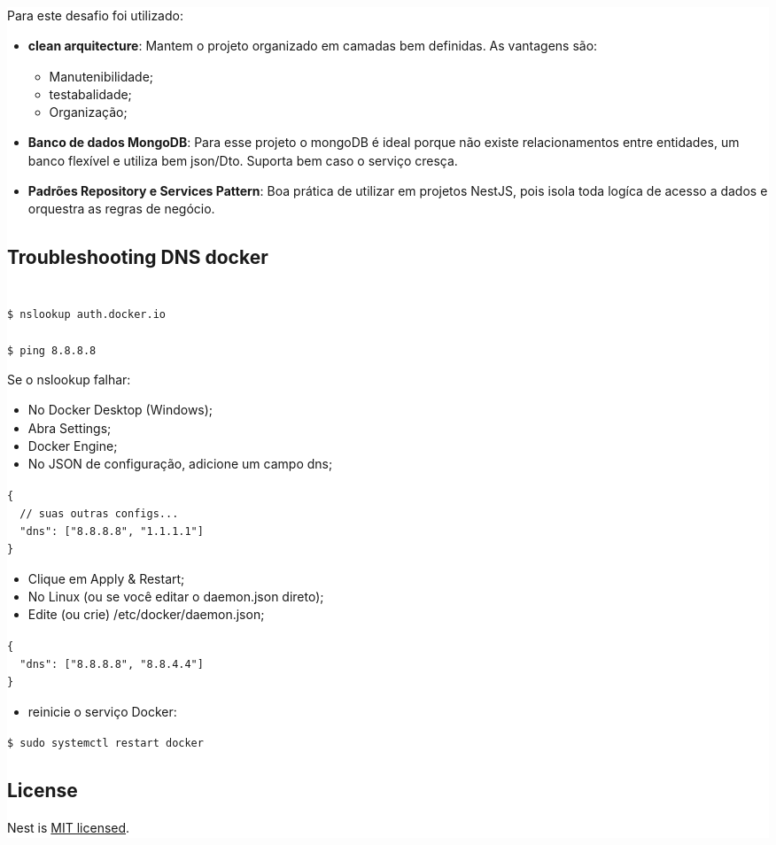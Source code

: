 Para este desafio foi utilizado:

- **clean arquitecture**: Mantem o projeto organizado em camadas bem definidas. As vantagens são: 
  - Manutenibilidade;
  - testabalidade;
  - Organização;

- **Banco de dados MongoDB**: Para esse projeto o mongoDB é ideal porque não existe relacionamentos entre entidades, um banco flexível e utiliza bem json/Dto. Suporta bem caso o serviço cresça.

- **Padrões Repository e Services Pattern**: Boa prática de utilizar em projetos NestJS, pois isola toda logíca de acesso a dados e orquestra as regras de negócio.

## Troubleshooting DNS docker

```bash

$ nslookup auth.docker.io

$ ping 8.8.8.8

```

Se o nslookup falhar:

- No Docker Desktop (Windows);
- Abra Settings;
- Docker Engine;
- No JSON de configuração, adicione um campo dns;

```
{
  // suas outras configs...
  "dns": ["8.8.8.8", "1.1.1.1"]
}
```

- Clique em Apply & Restart;
- No Linux (ou se você editar o daemon.json direto);
- Edite (ou crie) /etc/docker/daemon.json;

```
{
  "dns": ["8.8.8.8", "8.8.4.4"]
}
```

- reinicie o serviço Docker:

```bash
$ sudo systemctl restart docker
```

## License

Nest is [MIT licensed](https://github.com/nestjs/nest/blob/master/LICENSE).
